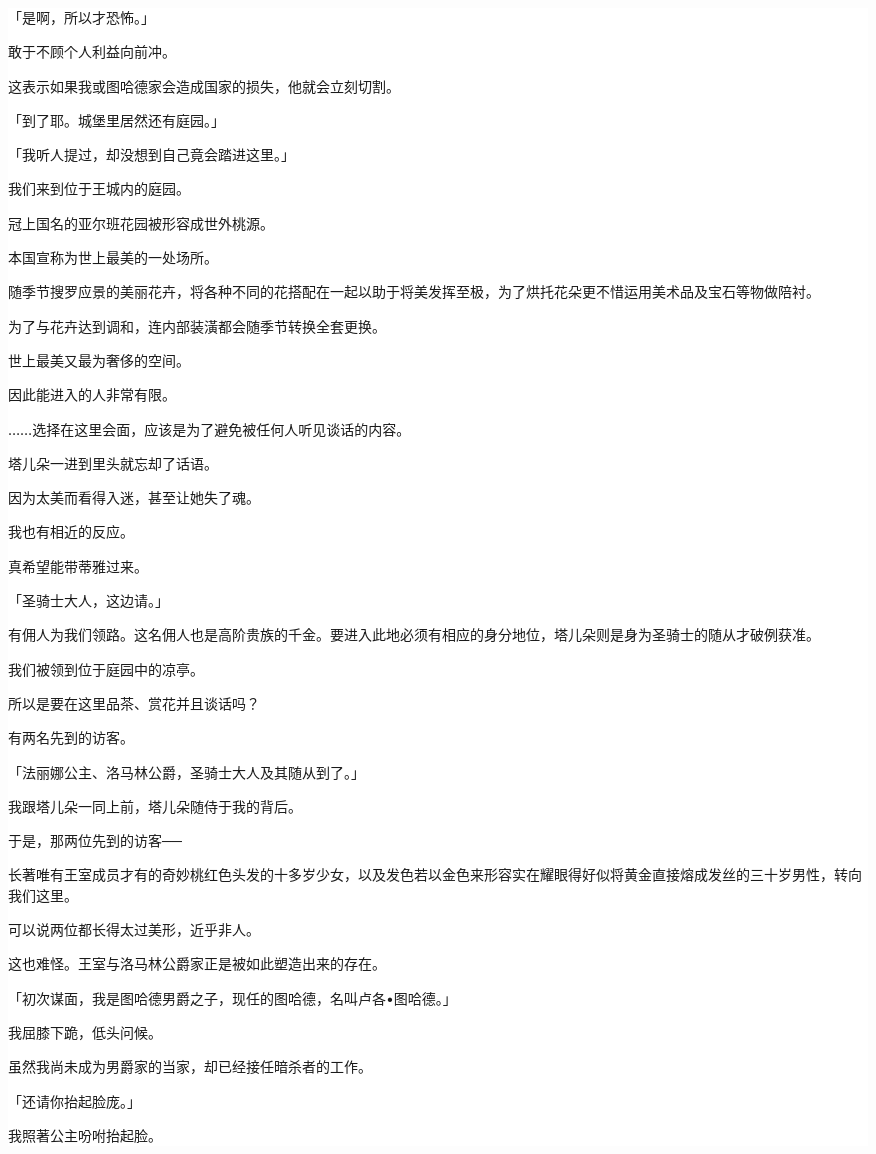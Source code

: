 「是啊，所以才恐怖。」

敢于不顾个人利益向前冲。

这表示如果我或图哈德家会造成国家的损失，他就会立刻切割。

「到了耶。城堡里居然还有庭园。」

「我听人提过，却没想到自己竟会踏进这里。」

我们来到位于王城内的庭园。

冠上国名的亚尔班花园被形容成世外桃源。

本国宣称为世上最美的一处场所。

随季节搜罗应景的美丽花卉，将各种不同的花搭配在一起以助于将美发挥至极，为了烘托花朵更不惜运用美术品及宝石等物做陪衬。

为了与花卉达到调和，连内部装潢都会随季节转换全套更换。

世上最美又最为奢侈的空间。

因此能进入的人非常有限。

……选择在这里会面，应该是为了避免被任何人听见谈话的内容。

塔儿朵一进到里头就忘却了话语。

因为太美而看得入迷，甚至让她失了魂。

我也有相近的反应。

真希望能带蒂雅过来。

「圣骑士大人，这边请。」

有佣人为我们领路。这名佣人也是高阶贵族的千金。要进入此地必须有相应的身分地位，塔儿朵则是身为圣骑士的随从才破例获准。

我们被领到位于庭园中的凉亭。

所以是要在这里品茶、赏花并且谈话吗？

有两名先到的访客。

「法丽娜公主、洛马林公爵，圣骑士大人及其随从到了。」

我跟塔儿朵一同上前，塔儿朵随侍于我的背后。

于是，那两位先到的访客──

长著唯有王室成员才有的奇妙桃红色头发的十多岁少女，以及发色若以金色来形容实在耀眼得好似将黄金直接熔成发丝的三十岁男性，转向我们这里。

可以说两位都长得太过美形，近乎非人。

这也难怪。王室与洛马林公爵家正是被如此塑造出来的存在。

「初次谋面，我是图哈德男爵之子，现任的图哈德，名叫卢各•图哈德。」

我屈膝下跪，低头问候。

虽然我尚未成为男爵家的当家，却已经接任暗杀者的工作。

「还请你抬起脸庞。」

我照著公主吩咐抬起脸。
